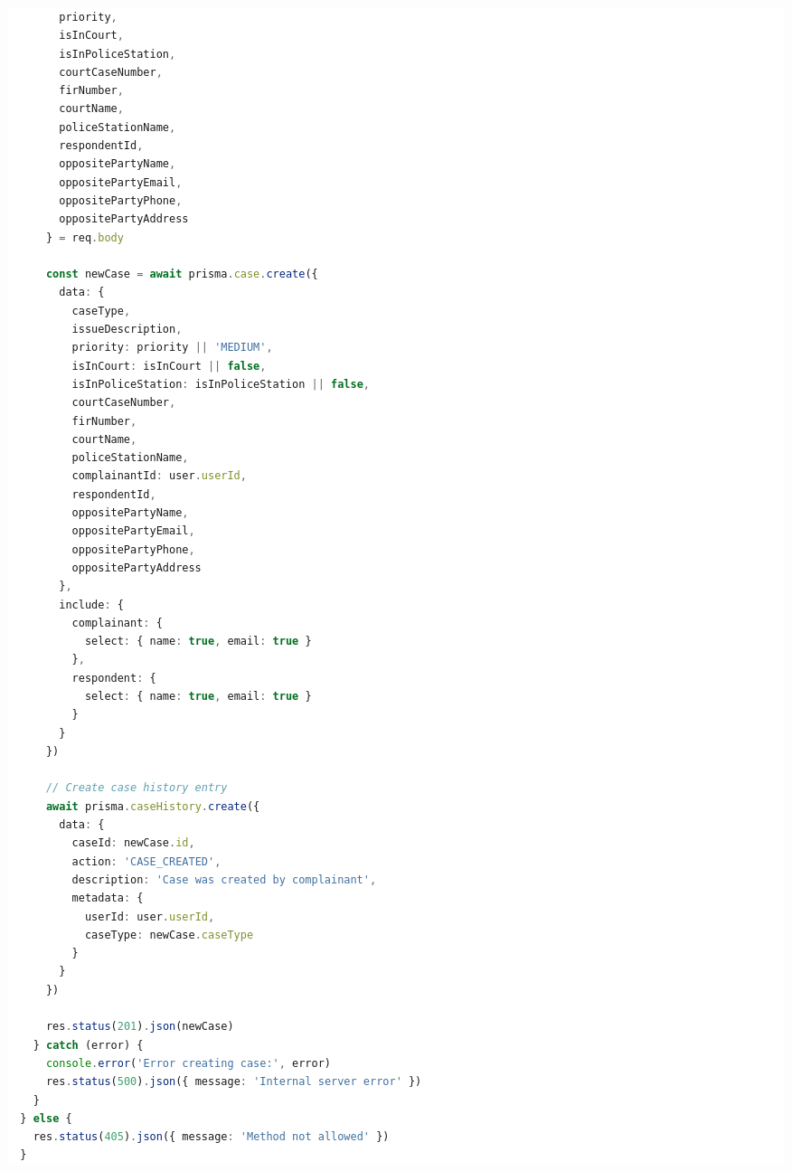 ```typescript
        priority,
        isInCourt,
        isInPoliceStation,
        courtCaseNumber,
        firNumber,
        courtName,
        policeStationName,
        respondentId,
        oppositePartyName,
        oppositePartyEmail,
        oppositePartyPhone,
        oppositePartyAddress
      } = req.body

      const newCase = await prisma.case.create({
        data: {
          caseType,
          issueDescription,
          priority: priority || 'MEDIUM',
          isInCourt: isInCourt || false,
          isInPoliceStation: isInPoliceStation || false,
          courtCaseNumber,
          firNumber,
          courtName,
          policeStationName,
          complainantId: user.userId,
          respondentId,
          oppositePartyName,
          oppositePartyEmail,
          oppositePartyPhone,
          oppositePartyAddress
        },
        include: {
          complainant: {
            select: { name: true, email: true }
          },
          respondent: {
            select: { name: true, email: true }
          }
        }
      })

      // Create case history entry
      await prisma.caseHistory.create({
        data: {
          caseId: newCase.id,
          action: 'CASE_CREATED',
          description: 'Case was created by complainant',
          metadata: {
            userId: user.userId,
            caseType: newCase.caseType
          }
        }
      })

      res.status(201).json(newCase)
    } catch (error) {
      console.error('Error creating case:', error)
      res.status(500).json({ message: 'Internal server error' })
    }
  } else {
    res.status(405).json({ message: 'Method not allowed' })
  }
```